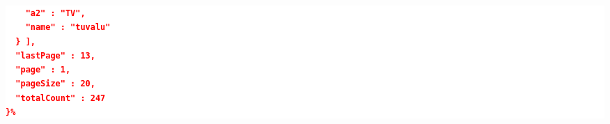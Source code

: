 ```json
    "a2" : "TV",
    "name" : "tuvalu"
  } ],
  "lastPage" : 13,
  "page" : 1,
  "pageSize" : 20,
  "totalCount" : 247
}%      
```

